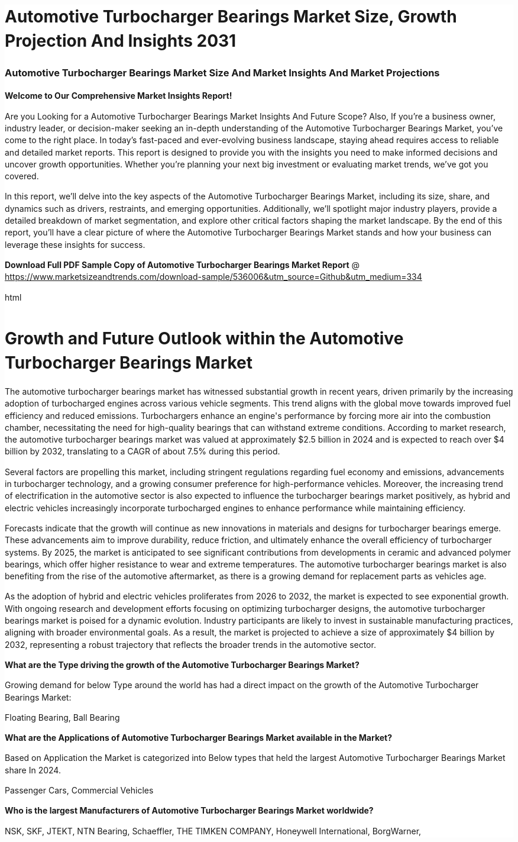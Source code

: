 <h1> Automotive Turbocharger Bearings Market Size, Growth Projection And Insights 2031</h1><div class="" data-test-id=""><h3><span class="">Automotive Turbocharger Bearings Market Size And Market Insights And Market Projections</span></h3></div><div class="" data-test-id=""><p><strong>Welcome to Our Comprehensive Market Insights Report!</strong></p><p>Are you Looking for a Automotive Turbocharger Bearings Market Insights And Future Scope? Also, If you&rsquo;re a business owner, industry leader, or decision-maker seeking an in-depth understanding of the Automotive Turbocharger Bearings Market, you&rsquo;ve come to the right place. In today&rsquo;s fast-paced and ever-evolving business landscape, staying ahead requires access to reliable and detailed market reports. This report is designed to provide you with the insights you need to make informed decisions and uncover growth opportunities. Whether you&rsquo;re planning your next big investment or evaluating market trends, we&rsquo;ve got you covered.</p><p>In this report, we&rsquo;ll delve into the key aspects of the Automotive Turbocharger Bearings Market, including its size, share, and dynamics such as drivers, restraints, and emerging opportunities. Additionally, we&rsquo;ll spotlight major industry players, provide a detailed breakdown of market segmentation, and explore other critical factors shaping the market landscape. By the end of this report, you&rsquo;ll have a clear picture of where the Automotive Turbocharger Bearings Market stands and how your business can leverage these insights for success.</p><p><strong>Download Full PDF Sample Copy of Automotive Turbocharger Bearings Market Report</strong> @ <a href="https://www.marketsizeandtrends.com/download-sample/536006&utm_source=Github&utm_medium=334" target="_blank">https://www.marketsizeandtrends.com/download-sample/536006&utm_source=Github&utm_medium=334</a></p></div><div class="" data-test-id=""><p><span class="">html<!DOCTYPE html><html lang="en"><head> <meta charset="UTF-8"> <meta name="viewport" content="width=device-width, initial-scale=1.0"> <title>Automotive Turbocharger Bearings Market Growth and Outlook</title></head><body> <h1>Growth and Future Outlook within the Automotive Turbocharger Bearings Market</h1> <p>The automotive turbocharger bearings market has witnessed substantial growth in recent years, driven primarily by the increasing adoption of turbocharged engines across various vehicle segments. This trend aligns with the global move towards improved fuel efficiency and reduced emissions. Turbochargers enhance an engine's performance by forcing more air into the combustion chamber, necessitating the need for high-quality bearings that can withstand extreme conditions. According to market research, the automotive turbocharger bearings market was valued at approximately $2.5 billion in 2024 and is expected to reach over $4 billion by 2032, translating to a CAGR of about 7.5% during this period.</p> <p>Several factors are propelling this market, including stringent regulations regarding fuel economy and emissions, advancements in turbocharger technology, and a growing consumer preference for high-performance vehicles. Moreover, the increasing trend of electrification in the automotive sector is also expected to influence the turbocharger bearings market positively, as hybrid and electric vehicles increasingly incorporate turbocharged engines to enhance performance while maintaining efficiency.</p> <p><strong></strong></p> <p>Forecasts indicate that the growth will continue as new innovations in materials and designs for turbocharger bearings emerge. These advancements aim to improve durability, reduce friction, and ultimately enhance the overall efficiency of turbocharger systems. By 2025, the market is anticipated to see significant contributions from developments in ceramic and advanced polymer bearings, which offer higher resistance to wear and extreme temperatures. The automotive turbocharger bearings market is also benefiting from the rise of the automotive aftermarket, as there is a growing demand for replacement parts as vehicles age.</p> <p>As the adoption of hybrid and electric vehicles proliferates from 2026 to 2032, the market is expected to see exponential growth. With ongoing research and development efforts focusing on optimizing turbocharger designs, the automotive turbocharger bearings market is poised for a dynamic evolution. Industry participants are likely to invest in sustainable manufacturing practices, aligning with broader environmental goals. As a result, the market is projected to achieve a size of approximately $4 billion by 2032, representing a robust trajectory that reflects the broader trends in the automotive sector.</p></body></html></span></p><p><strong><span class="">What are the&nbsp;Type driving the growth of the Automotive Turbocharger Bearings Market?</span></strong></p></div><div class="" data-test-id=""><p><span class="">Growing demand for below Type around the world has had a direct impact on the growth of the Automotive Turbocharger Bearings Market:</span></p></div><div class="" data-test-id=""><p>Floating Bearing, Ball Bearing</p><p><span class=""><strong>What are the&nbsp;Applications&nbsp;of Automotive Turbocharger Bearings Market available in the Market?</strong></span></p></div><div class="" data-test-id=""><p><span class="">Based on Application the Market is categorized into Below types that held the largest Automotive Turbocharger Bearings Market share In 2024.</span></p></div><div class="" data-test-id=""><p><span class="">Passenger Cars, Commercial Vehicles</span></p><p><span class=""><strong>Who is the largest Manufacturers of Automotive Turbocharger Bearings Market worldwide?</strong></span></p></div><div class="" data-test-id=""><p><span class="">NSK, SKF, JTEKT, NTN Bearing, Schaeffler, THE TIMKEN COMPANY, Honeywell International, BorgWarner,